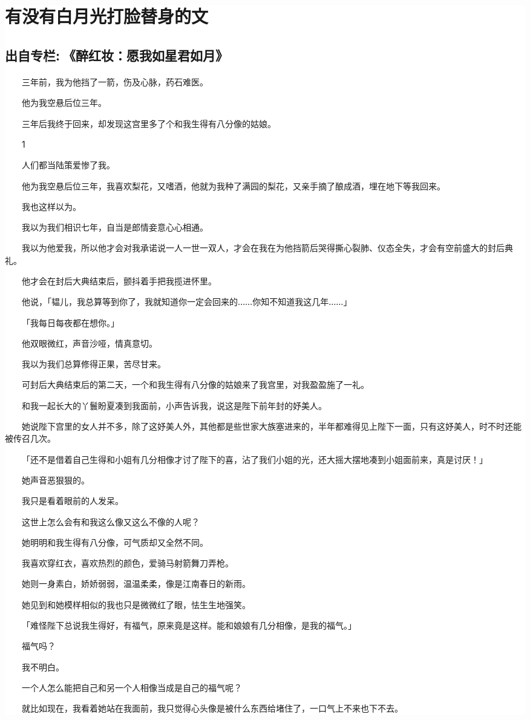 # 有没有白月光打脸替身的文  
## 出自专栏: 《醉红妆：愿我如星君如月》  
&emsp;&emsp;三年前，我为他挡了一箭，伤及心脉，药石难医。  
  
&emsp;&emsp;他为我空悬后位三年。  
  
&emsp;&emsp;三年后我终于回来，却发现这宫里多了个和我生得有八分像的姑娘。  
  
&emsp;&emsp;1  
  
&emsp;&emsp;人们都当陆策爱惨了我。  
  
&emsp;&emsp;他为我空悬后位三年，我喜欢梨花，又嗜酒，他就为我种了满园的梨花，又亲手摘了酿成酒，埋在地下等我回来。  
  
&emsp;&emsp;我也这样以为。  
  
&emsp;&emsp;我以为我们相识七年，自当是郎情妾意心心相通。  
  
&emsp;&emsp;我以为他爱我，所以他才会对我承诺说一人一世一双人，才会在我在为他挡箭后哭得撕心裂肺、仪态全失，才会有空前盛大的封后典礼。  
  
&emsp;&emsp;他才会在封后大典结束后，颤抖着手把我揽进怀里。  
  
&emsp;&emsp;他说，「韫儿，我总算等到你了，我就知道你一定会回来的……你知不知道我这几年……」  
  
&emsp;&emsp;「我每日每夜都在想你。」  
  
&emsp;&emsp;他双眼微红，声音沙哑，情真意切。  
  
&emsp;&emsp;我以为我们总算修得正果，苦尽甘来。  
  
&emsp;&emsp;可封后大典结束后的第二天，一个和我生得有八分像的姑娘来了我宫里，对我盈盈施了一礼。  
  
&emsp;&emsp;和我一起长大的丫鬟盼夏凑到我面前，小声告诉我，说这是陛下前年封的妤美人。  
  
&emsp;&emsp;她说陛下宫里的女人并不多，除了这妤美人外，其他都是些世家大族塞进来的，半年都难得见上陛下一面，只有这妤美人，时不时还能被传召几次。  
  
&emsp;&emsp;「还不是借着自己生得和小姐有几分相像才讨了陛下的喜，沾了我们小姐的光，还大摇大摆地凑到小姐面前来，真是讨厌！」  
  
&emsp;&emsp;她声音恶狠狠的。  
  
&emsp;&emsp;我只是看着眼前的人发呆。  
  
&emsp;&emsp;这世上怎么会有和我这么像又这么不像的人呢？  
  
&emsp;&emsp;她明明和我生得有八分像，可气质却又全然不同。  
  
&emsp;&emsp;我喜欢穿红衣，喜欢热烈的颜色，爱骑马射箭舞刀弄枪。  
  
&emsp;&emsp;她则一身素白，娇娇弱弱，温温柔柔，像是江南春日的新雨。  
  
&emsp;&emsp;她见到和她模样相似的我也只是微微红了眼，怯生生地强笑。  
  
&emsp;&emsp;「难怪陛下总说我生得好，有福气，原来竟是这样。能和娘娘有几分相像，是我的福气。」  
  
&emsp;&emsp;福气吗？  
  
&emsp;&emsp;我不明白。  
  
&emsp;&emsp;一个人怎么能把自己和另一个人相像当成是自己的福气呢？  
  
&emsp;&emsp;就比如现在，我看着她站在我面前，我只觉得心头像是被什么东西给堵住了，一口气上不来也下不去。  
  